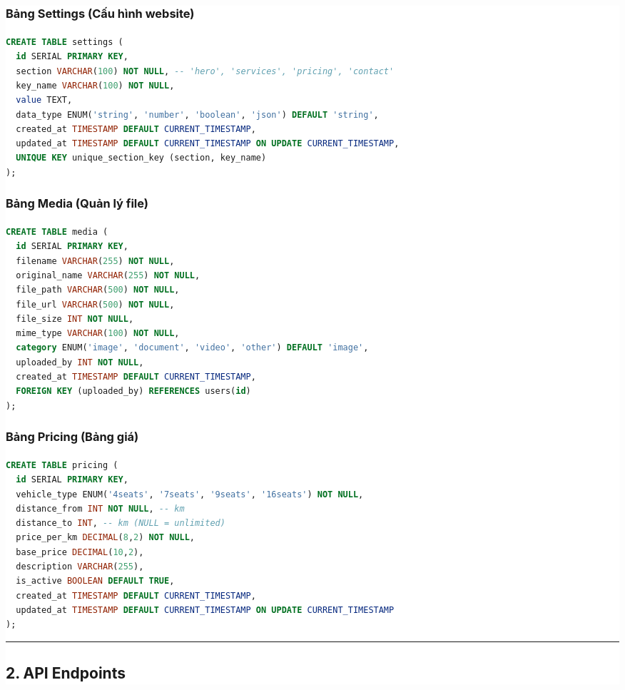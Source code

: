 ### Bảng Settings (Cấu hình website)
```sql
CREATE TABLE settings (
  id SERIAL PRIMARY KEY,
  section VARCHAR(100) NOT NULL, -- 'hero', 'services', 'pricing', 'contact'
  key_name VARCHAR(100) NOT NULL,
  value TEXT,
  data_type ENUM('string', 'number', 'boolean', 'json') DEFAULT 'string',
  created_at TIMESTAMP DEFAULT CURRENT_TIMESTAMP,
  updated_at TIMESTAMP DEFAULT CURRENT_TIMESTAMP ON UPDATE CURRENT_TIMESTAMP,
  UNIQUE KEY unique_section_key (section, key_name)
);
```

### Bảng Media (Quản lý file)
```sql
CREATE TABLE media (
  id SERIAL PRIMARY KEY,
  filename VARCHAR(255) NOT NULL,
  original_name VARCHAR(255) NOT NULL,
  file_path VARCHAR(500) NOT NULL,
  file_url VARCHAR(500) NOT NULL,
  file_size INT NOT NULL,
  mime_type VARCHAR(100) NOT NULL,
  category ENUM('image', 'document', 'video', 'other') DEFAULT 'image',
  uploaded_by INT NOT NULL,
  created_at TIMESTAMP DEFAULT CURRENT_TIMESTAMP,
  FOREIGN KEY (uploaded_by) REFERENCES users(id)
);
```

### Bảng Pricing (Bảng giá)
```sql
CREATE TABLE pricing (
  id SERIAL PRIMARY KEY,
  vehicle_type ENUM('4seats', '7seats', '9seats', '16seats') NOT NULL,
  distance_from INT NOT NULL, -- km
  distance_to INT, -- km (NULL = unlimited)
  price_per_km DECIMAL(8,2) NOT NULL,
  base_price DECIMAL(10,2),
  description VARCHAR(255),
  is_active BOOLEAN DEFAULT TRUE,
  created_at TIMESTAMP DEFAULT CURRENT_TIMESTAMP,
  updated_at TIMESTAMP DEFAULT CURRENT_TIMESTAMP ON UPDATE CURRENT_TIMESTAMP
);
```

---

## 2. API Endpoints
